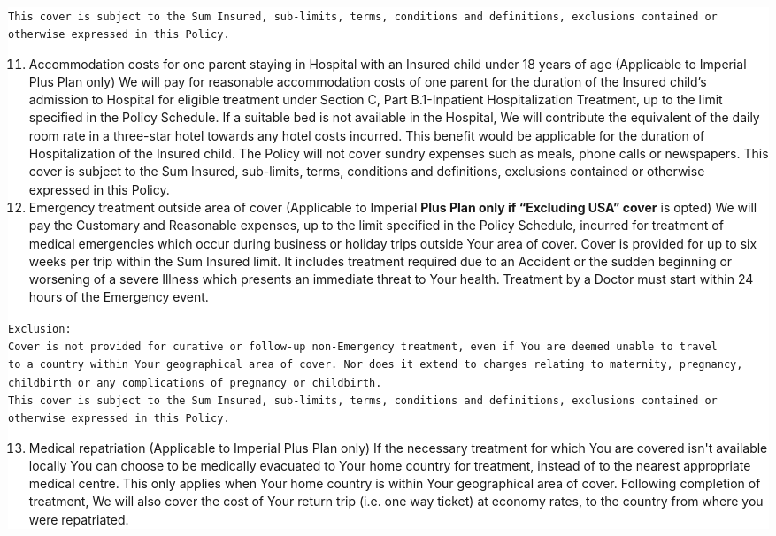 ```
This cover is subject to the Sum Insured, sub-limits, terms, conditions and definitions, exclusions contained or
otherwise expressed in this Policy.
```
11. Accommodation costs for one parent staying in Hospital with an Insured child under 18 years of age
    (Applicable to Imperial Plus Plan only)
    We will pay for reasonable accommodation costs of one parent for the duration of the Insured child’s admission to
    Hospital for eligible treatment under Section C, Part B.1-Inpatient Hospitalization Treatment, up to the limit
    specified in the Policy Schedule. If a suitable bed is not available in the Hospital, We will contribute the equivalent
    of the daily room rate in a three-star hotel towards any hotel costs incurred.
    This benefit would be applicable for the duration of Hospitalization of the Insured child.
    The Policy will not cover sundry expenses such as meals, phone calls or newspapers.
    This cover is subject to the Sum Insured, sub-limits, terms, conditions and definitions, exclusions contained or
    otherwise expressed in this Policy.
12. Emergency treatment outside area of cover (Applicable to Imperial **Plus Plan only if “Excluding USA” cover**
    is opted)
    We will pay the Customary and Reasonable expenses, up to the limit specified in the Policy Schedule, incurred for
    treatment of medical emergencies which occur during business or holiday trips outside Your area of cover. Cover is
    provided for up to six weeks per trip within the Sum Insured limit. It includes treatment required due to an Accident
    or the sudden beginning or worsening of a severe Illness which presents an immediate threat to Your health.
    Treatment by a Doctor must start within 24 hours of the Emergency event.

```
Exclusion:
Cover is not provided for curative or follow-up non-Emergency treatment, even if You are deemed unable to travel
to a country within Your geographical area of cover. Nor does it extend to charges relating to maternity, pregnancy,
childbirth or any complications of pregnancy or childbirth.
This cover is subject to the Sum Insured, sub-limits, terms, conditions and definitions, exclusions contained or
otherwise expressed in this Policy.
```
13. Medical repatriation (Applicable to Imperial Plus Plan only)
    If the necessary treatment for which You are covered isn't available locally You can choose to be medically
    evacuated to Your home country for treatment, instead of to the nearest appropriate medical centre. This only
    applies when Your home country is within Your geographical area of cover. Following completion of treatment, We
    will also cover the cost of Your return trip (i.e. one way ticket) at economy rates, to the country from where you
    were repatriated.
